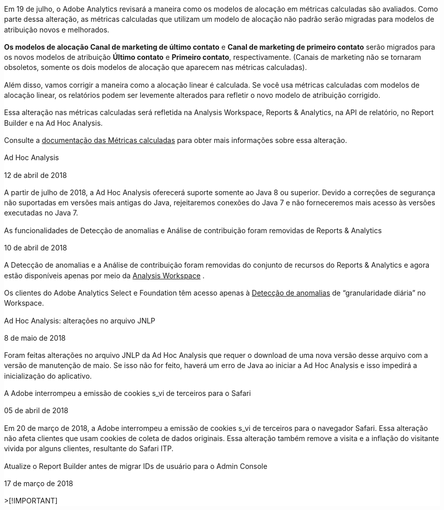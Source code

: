    <td colname="col2"> <p>Em 19 de julho, o Adobe Analytics revisará a maneira como os modelos de alocação em métricas calculadas são avaliados. Como parte dessa alteração, as métricas calculadas que utilizam um modelo de alocação não padrão serão migradas para modelos de atribuição novos e melhorados. </p> <p><b>Os modelos de alocação Canal de marketing de último contato</b> e <b>Canal de marketing de primeiro contato</b> serão migrados para os novos modelos de atribuição <b>Último contato</b> e <b>Primeiro contato</b>, respectivamente. (Canais de marketing não se tornaram obsoletos, somente os dois modelos de alocação que aparecem nas métricas calculadas). </p> <p>Além disso, vamos corrigir a maneira como a alocação linear é calculada. Se você usa métricas calculadas com modelos de alocação linear, os relatórios podem ser levemente alterados para refletir o novo modelo de atribuição corrigido. </p> <p>Essa alteração nas métricas calculadas será refletida na <span class="uicontrol">Analysis Workspace</span>, <span class="uicontrol">Reports &amp; Analytics</span>, na API de relatório, no <span class="uicontrol">Report Builder</span> e na Ad Hoc Analysis. </p> <p>Consulte a <a href="https://marketing.adobe.com/resources/help/pt_BR/analytics/calcmetrics/m_metric_type_alloc.html" format="html" scope="external">documentação das Métricas calculadas</a> para obter mais informações sobre essa alteração. </p> </td> 
  </tr> 
  <tr> 
   <td colname="col1"> <p>Ad Hoc Analysis </p> </td> 
   <td colname="col02"> <p>12 de abril de 2018 </p> </td> 
   <td colname="col2"> <p>A partir de julho de 2018, a Ad Hoc Analysis oferecerá suporte somente ao Java 8 ou superior. Devido a correções de segurança não suportadas em versões mais antigas do Java, rejeitaremos conexões do Java 7 e não forneceremos mais acesso às versões executadas no Java 7. </p> </td> 
  </tr> 
  <tr> 
   <td colname="col1"> <p>As funcionalidades de Detecção de anomalias e Análise de contribuição foram removidas de <span class="uicontrol">Reports &amp; Analytics </span> </p> </td> 
   <td colname="col02"> <p>10 de abril de 2018 </p> </td> 
   <td colname="col2"> <p>A Detecção de anomalias e a Análise de contribuição foram removidas do conjunto de recursos do <span class="uicontrol">Reports &amp; Analytics</span> e agora estão disponíveis apenas por meio da <a href="https://marketing.adobe.com/resources/help/en_US/analytics/analysis-workspace/virtual-analyst.html" format="html" scope="external">Analysis Workspace</a> . </p> <p>Os clientes do Adobe Analytics Select e Foundation têm acesso apenas à <a href="https://marketing.adobe.com/resources/help/pt_BR/analytics/analysis-workspace/anomaly_detection.html" format="html" scope="external">Detecção de anomalias</a> de “granularidade diária” no Workspace. </p> </td> 
  </tr> 
  <tr> 
   <td colname="col1"> <p>Ad Hoc Analysis: alterações no arquivo JNLP </p> </td> 
   <td colname="col02"> <p>8 de maio de 2018 </p> </td> 
   <td colname="col2"> <p>Foram feitas alterações no arquivo JNLP da Ad Hoc Analysis que requer o download de uma nova versão desse arquivo com a versão de manutenção de maio. Se isso não for feito, haverá um erro de Java ao iniciar a Ad Hoc Analysis e isso impedirá a inicialização do aplicativo. </p> </td> 
  </tr> 
  <tr> 
   <td colname="col1"> <p>A Adobe interrompeu a emissão de cookies <span class="filepath">s_vi</span> de terceiros para o Safari </p> </td> 
   <td colname="col02"> <p>05 de abril de 2018 </p> </td> 
   <td colname="col2"> <p> Em 20 de março de 2018, a Adobe interrompeu a emissão de cookies <span class="filepath">s_vi</span> de terceiros para o navegador Safari. Essa alteração não afeta clientes que usam cookies de coleta de dados originais. Essa alteração também remove a visita e a inflação do visitante vivida por alguns clientes, resultante do Safari ITP. </p> </td> 
  </tr> 
  <tr> 
   <td colname="col1"> <p>Atualize o <span class="uicontrol">Report Builder</span> antes de migrar IDs de usuário para o Admin Console </p> </td> 
   <td colname="col02"> <p>17 de março de 2018 </p> </td> 
   <td colname="col2"> <p> 
   >[!IMPORTANT]